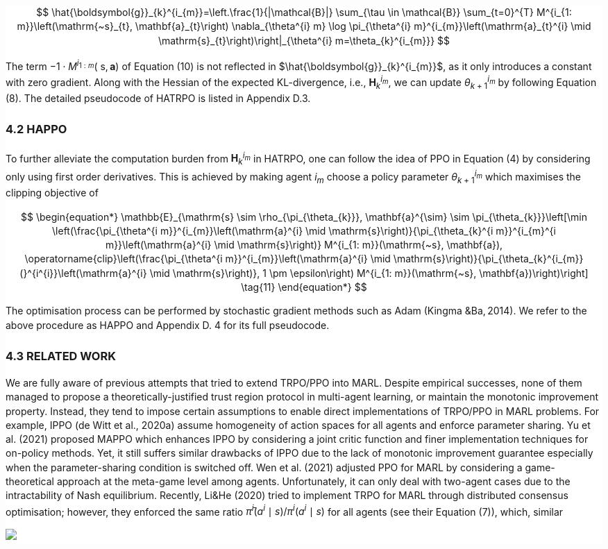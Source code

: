 $$
\hat{\boldsymbol{g}}_{k}^{i_{m}}=\left.\frac{1}{|\mathcal{B}|} \sum_{\tau \in \mathcal{B}} \sum_{t=0}^{T} M^{i_{1: m}}\left(\mathrm{~s}_{t}, \mathbf{a}_{t}\right) \nabla_{\theta^{i} m} \log \pi_{\theta^{i} m}^{i_{m}}\left(\mathrm{a}_{t}^{i} \mid \mathrm{s}_{t}\right)\right|_{\theta^{i} m=\theta_{k}^{i_{m}}}
$$

The term $-1 \cdot M^{i_{1: m}}(\mathrm{~s}, \mathbf{a})$ of Equation (10) is not reflected in $\hat{\boldsymbol{g}}_{k}^{i_{m}}$, as it only introduces a constant with zero gradient. Along with the Hessian of the expected KL-divergence, i.e., $\boldsymbol{H}_{k}^{i_{m}}$, we can update $\theta_{k+1}^{i_{m}}$ by following Equation (8). The detailed pseudocode of HATRPO is listed in Appendix D.3.

### 4.2 HAPPO

To further alleviate the computation burden from $\boldsymbol{H}_{k}^{i_{m}}$ in HATRPO, one can follow the idea of PPO in Equation (4) by considering only using first order derivatives. This is achieved by making agent $i_{m}$ choose a policy parameter $\theta_{k+1}^{i_{m}}$ which maximises the clipping objective of

$$
\begin{equation*}
\mathbb{E}_{\mathrm{s} \sim \rho_{\pi_{\theta_{k}}}, \mathbf{a}^{\sim} \sim \pi_{\theta_{k}}}\left[\min \left(\frac{\pi_{\theta^{i m}}^{i_{m}}\left(\mathrm{a}^{i} \mid \mathrm{s}\right)}{\pi_{\theta_{k}^{i m}}^{i_{m}^{i m}}\left(\mathrm{a}^{i} \mid \mathrm{s}\right)} M^{i_{1: m}}(\mathrm{~s}, \mathbf{a}), \operatorname{clip}\left(\frac{\pi_{\theta^{i m}}^{i_{m}}\left(\mathrm{a}^{i} \mid \mathrm{s}\right)}{\pi_{\theta_{k}^{i_{m}}(}^{i^{i}}\left(\mathrm{a}^{i} \mid \mathrm{s}\right)}, 1 \pm \epsilon\right) M^{i_{1: m}}(\mathrm{~s}, \mathbf{a})\right)\right] \tag{11}
\end{equation*}
$$

The optimisation process can be performed by stochastic gradient methods such as Adam (Kingma $\& \mathrm{Ba}, 2014)$. We refer to the above procedure as HAPPO and Appendix D. 4 for its full pseudocode.

### 4.3 RELATED WORK

We are fully aware of previous attempts that tried to extend TRPO/PPO into MARL. Despite empirical successes, none of them managed to propose a theoretically-justified trust region protocol in multi-agent learning, or maintain the monotonic improvement property. Instead, they tend to impose certain assumptions to enable direct implementations of TRPO/PPO in MARL problems. For example, IPPO (de Witt et al., 2020a) assume homogeneity of action spaces for all agents and enforce parameter sharing. Yu et al. (2021) proposed MAPPO which enhances IPPO by considering a joint critic function and finer implementation techniques for on-policy methods. Yet, it still suffers similar drawbacks of IPPO due to the lack of monotonic improvement guarantee especially when the parameter-sharing condition is switched off. Wen et al. (2021) adjusted PPO for MARL by considering a game-theoretical approach at the meta-game level among agents. Unfortunately, it can only deal with two-agent cases due to the intractability of Nash equilibrium. Recently, $\mathrm{Li} \& \mathrm{He}$ (2020) tried to implement TRPO for MARL through distributed consensus optimisation; however, they enforced the same ratio $\bar{\pi}^{i}\left(a^{i} \mid s\right) / \pi^{i}\left(a^{i} \mid s\right)$ for all agents (see their Equation (7)), which, similar

![](https://cdn.mathpix.com/cropped/2024_06_04_37a2f7b6e970656d8079g-08.jpg?height=374&width=1355&top_left_y=260&top_left_x=363)
